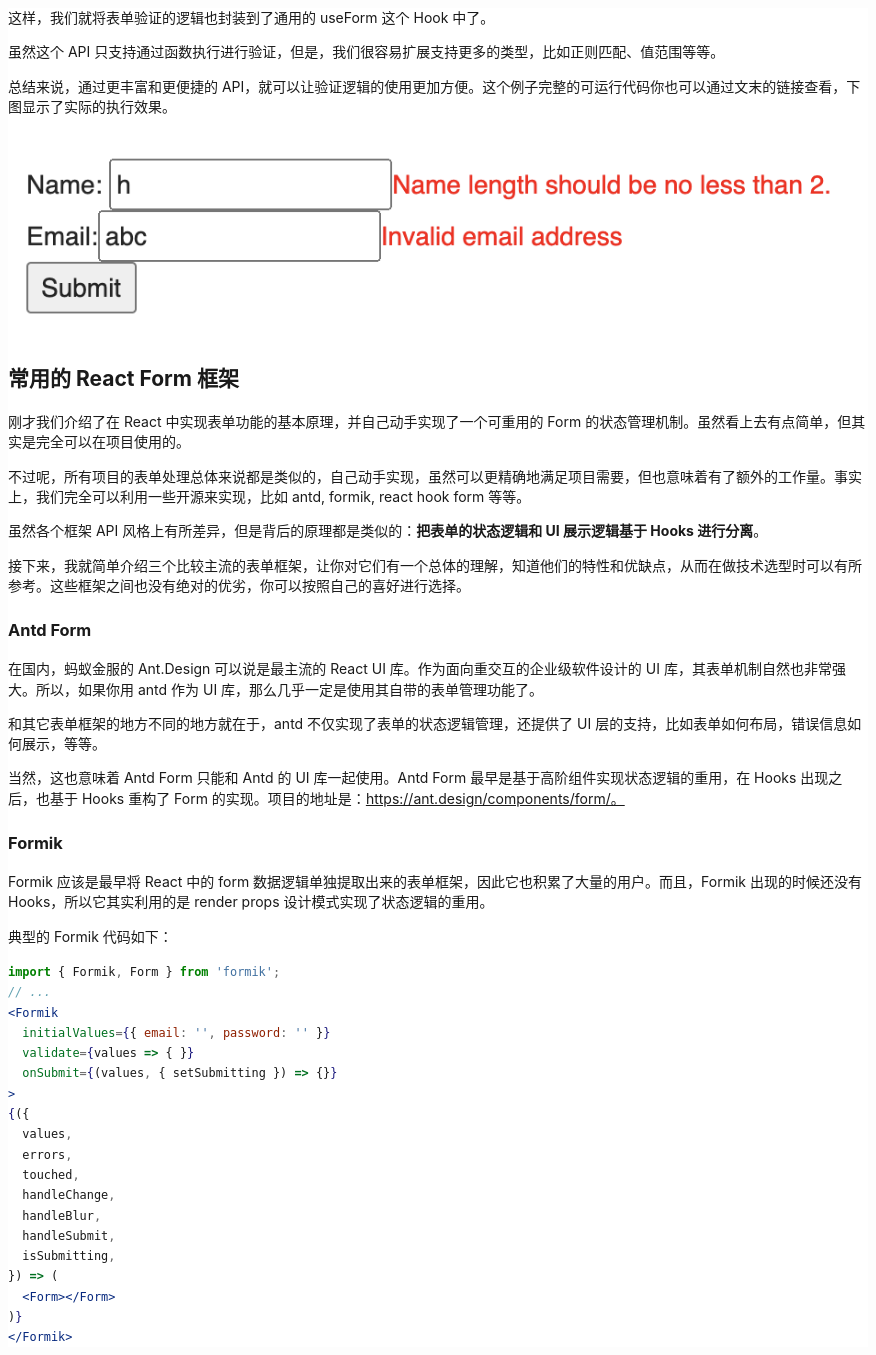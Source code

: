 这样，我们就将表单验证的逻辑也封装到了通用的 useForm 这个 Hook 中了。

虽然这个 API 只支持通过函数执行进行验证，但是，我们很容易扩展支持更多的类型，比如正则匹配、值范围等等。

总结来说，通过更丰富和更便捷的 API，就可以让验证逻辑的使用更加方便。这个例子完整的可运行代码你也可以通过文末的链接查看，下图显示了实际的执行效果。

![](images/27.png)

## 常用的 React Form 框架

刚才我们介绍了在 React 中实现表单功能的基本原理，并自己动手实现了一个可重用的 Form 的状态管理机制。虽然看上去有点简单，但其实是完全可以在项目使用的。

不过呢，所有项目的表单处理总体来说都是类似的，自己动手实现，虽然可以更精确地满足项目需要，但也意味着有了额外的工作量。事实上，我们完全可以利用一些开源来实现，比如 antd, formik, react hook form 等等。

虽然各个框架 API 风格上有所差异，但是背后的原理都是类似的：**把表单的状态逻辑和 UI 展示逻辑基于 Hooks 进行分离**。

接下来，我就简单介绍三个比较主流的表单框架，让你对它们有一个总体的理解，知道他们的特性和优缺点，从而在做技术选型时可以有所参考。这些框架之间也没有绝对的优劣，你可以按照自己的喜好进行选择。

### Antd Form

在国内，蚂蚁金服的 Ant.Design 可以说是最主流的 React UI 库。作为面向重交互的企业级软件设计的 UI 库，其表单机制自然也非常强大。所以，如果你用 antd 作为 UI 库，那么几乎一定是使用其自带的表单管理功能了。

和其它表单框架的地方不同的地方就在于，antd 不仅实现了表单的状态逻辑管理，还提供了 UI 层的支持，比如表单如何布局，错误信息如何展示，等等。

当然，这也意味着 Antd Form 只能和 Antd 的 UI 库一起使用。Antd Form 最早是基于高阶组件实现状态逻辑的重用，在 Hooks 出现之后，也基于 Hooks 重构了 Form 的实现。项目的地址是：https://ant.design/components/form/。

### Formik

Formik 应该是最早将 React 中的 form 数据逻辑单独提取出来的表单框架，因此它也积累了大量的用户。而且，Formik 出现的时候还没有 Hooks，所以它其实利用的是 render props 设计模式实现了状态逻辑的重用。

典型的 Formik 代码如下：

```jsx
import { Formik, Form } from 'formik'; 
// ...
<Formik
  initialValues={{ email: '', password: '' }}
  validate={values => { }}
  onSubmit={(values, { setSubmitting }) => {}}
>
{({
  values,
  errors,
  touched,
  handleChange,
  handleBlur,
  handleSubmit,
  isSubmitting,
}) => (
  <Form></Form>
)}
</Formik>
```
